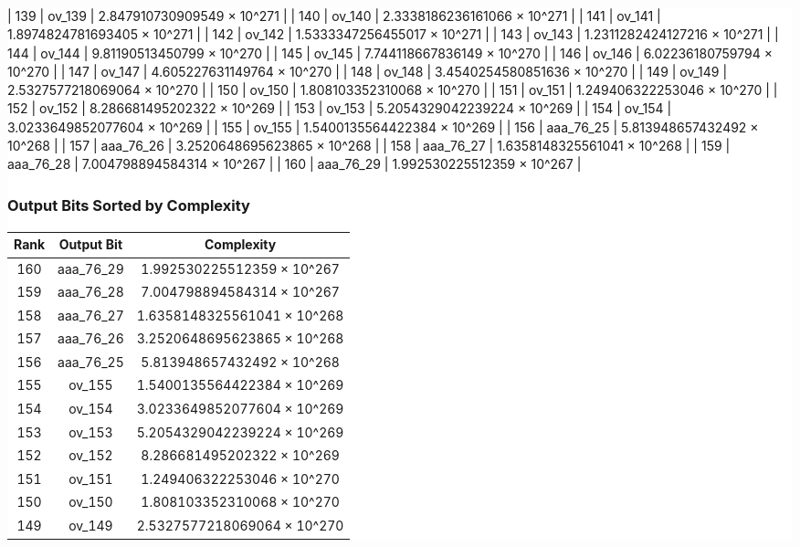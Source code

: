 | 139 | ov_139 | 2.847910730909549 × 10^271 |
| 140 | ov_140 | 2.3338186236161066 × 10^271 |
| 141 | ov_141 | 1.8974824781693405 × 10^271 |
| 142 | ov_142 | 1.5333347256455017 × 10^271 |
| 143 | ov_143 | 1.2311282424127216 × 10^271 |
| 144 | ov_144 | 9.81190513450799 × 10^270 |
| 145 | ov_145 | 7.744118667836149 × 10^270 |
| 146 | ov_146 | 6.02236180759794 × 10^270 |
| 147 | ov_147 | 4.605227631149764 × 10^270 |
| 148 | ov_148 | 3.4540254580851636 × 10^270 |
| 149 | ov_149 | 2.5327577218069064 × 10^270 |
| 150 | ov_150 | 1.808103352310068 × 10^270 |
| 151 | ov_151 | 1.249406322253046 × 10^270 |
| 152 | ov_152 | 8.286681495202322 × 10^269 |
| 153 | ov_153 | 5.2054329042239224 × 10^269 |
| 154 | ov_154 | 3.0233649852077604 × 10^269 |
| 155 | ov_155 | 1.5400135564422384 × 10^269 |
| 156 | aaa_76_25 | 5.813948657432492 × 10^268 |
| 157 | aaa_76_26 | 3.2520648695623865 × 10^268 |
| 158 | aaa_76_27 | 1.6358148325561041 × 10^268 |
| 159 | aaa_76_28 | 7.004798894584314 × 10^267 |
| 160 | aaa_76_29 | 1.992530225512359 × 10^267 |

### Output Bits Sorted by Complexity

| Rank | Output Bit | Complexity |
|:----:|:----------:|:----------:|
| 160 | aaa_76_29 | 1.992530225512359 × 10^267 |
| 159 | aaa_76_28 | 7.004798894584314 × 10^267 |
| 158 | aaa_76_27 | 1.6358148325561041 × 10^268 |
| 157 | aaa_76_26 | 3.2520648695623865 × 10^268 |
| 156 | aaa_76_25 | 5.813948657432492 × 10^268 |
| 155 | ov_155 | 1.5400135564422384 × 10^269 |
| 154 | ov_154 | 3.0233649852077604 × 10^269 |
| 153 | ov_153 | 5.2054329042239224 × 10^269 |
| 152 | ov_152 | 8.286681495202322 × 10^269 |
| 151 | ov_151 | 1.249406322253046 × 10^270 |
| 150 | ov_150 | 1.808103352310068 × 10^270 |
| 149 | ov_149 | 2.5327577218069064 × 10^270 |